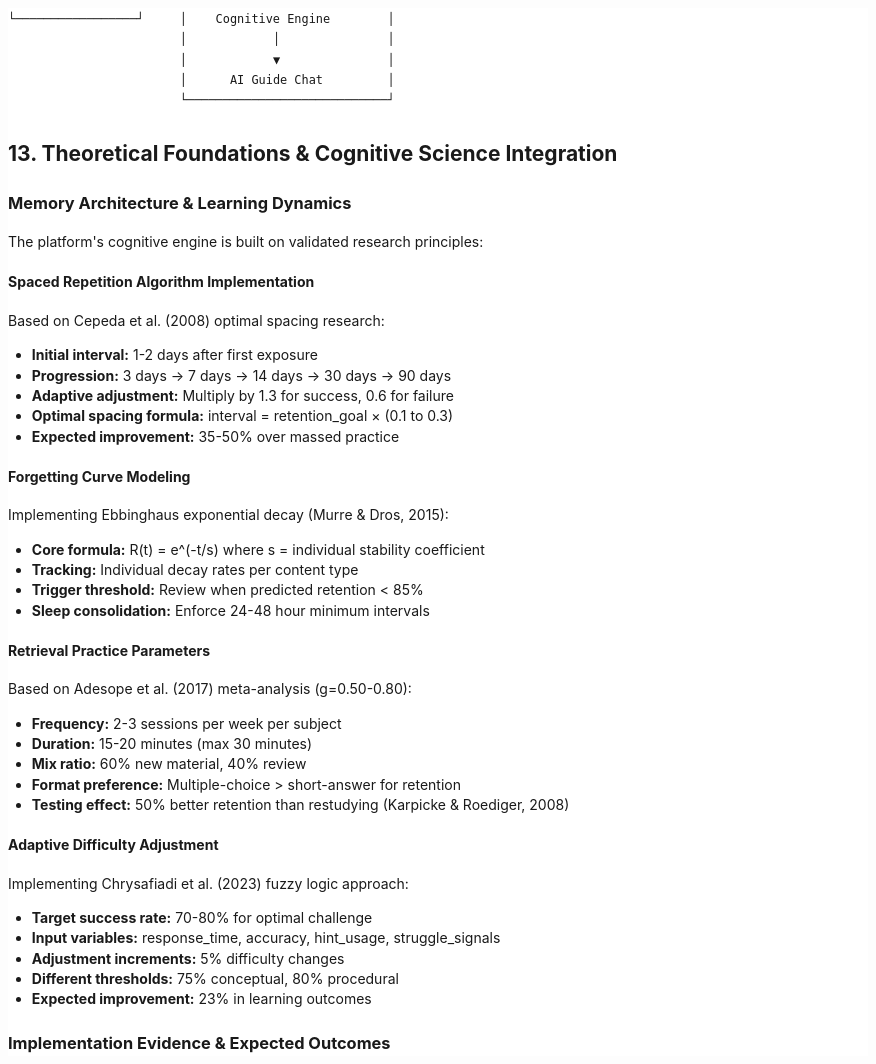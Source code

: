 ```
└─────────────────┘     │    Cognitive Engine        │
                        │            │               │
                        │            ▼               │
                        │      AI Guide Chat         │
                        └────────────────────────────┘
```

## 13. Theoretical Foundations & Cognitive Science Integration

### Memory Architecture & Learning Dynamics

The platform's cognitive engine is built on validated research principles:

#### Spaced Repetition Algorithm Implementation

Based on Cepeda et al. (2008) optimal spacing research:

- **Initial interval:** 1-2 days after first exposure
- **Progression:** 3 days → 7 days → 14 days → 30 days → 90 days
- **Adaptive adjustment:** Multiply by 1.3 for success, 0.6 for failure
- **Optimal spacing formula:** interval = retention_goal × (0.1 to 0.3)
- **Expected improvement:** 35-50% over massed practice

#### Forgetting Curve Modeling

Implementing Ebbinghaus exponential decay (Murre & Dros, 2015):

- **Core formula:** R(t) = e^(-t/s) where s = individual stability coefficient
- **Tracking:** Individual decay rates per content type
- **Trigger threshold:** Review when predicted retention < 85%
- **Sleep consolidation:** Enforce 24-48 hour minimum intervals

#### Retrieval Practice Parameters

Based on Adesope et al. (2017) meta-analysis (g=0.50-0.80):

- **Frequency:** 2-3 sessions per week per subject
- **Duration:** 15-20 minutes (max 30 minutes)
- **Mix ratio:** 60% new material, 40% review
- **Format preference:** Multiple-choice > short-answer for retention
- **Testing effect:** 50% better retention than restudying (Karpicke & Roediger, 2008)

#### Adaptive Difficulty Adjustment

Implementing Chrysafiadi et al. (2023) fuzzy logic approach:

- **Target success rate:** 70-80% for optimal challenge
- **Input variables:** response_time, accuracy, hint_usage, struggle_signals
- **Adjustment increments:** 5% difficulty changes
- **Different thresholds:** 75% conceptual, 80% procedural
- **Expected improvement:** 23% in learning outcomes

### Implementation Evidence & Expected Outcomes
